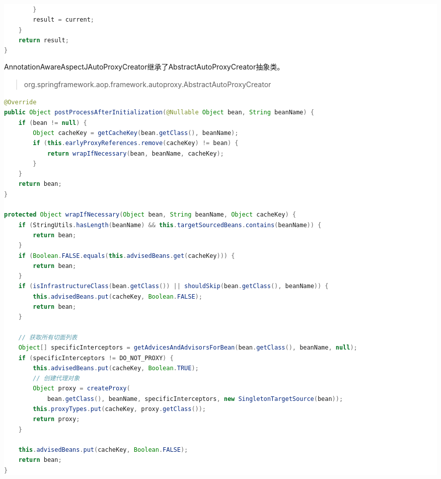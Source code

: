 ```java
        }
        result = current;
    }
    return result;
}
```



AnnotationAwareAspectJAutoProxyCreator继承了AbstractAutoProxyCreator抽象类。



> org.springframework.aop.framework.autoproxy.AbstractAutoProxyCreator

```java
@Override
public Object postProcessAfterInitialization(@Nullable Object bean, String beanName) {
    if (bean != null) {
        Object cacheKey = getCacheKey(bean.getClass(), beanName);
        if (this.earlyProxyReferences.remove(cacheKey) != bean) {
            return wrapIfNecessary(bean, beanName, cacheKey);
        }
    }
    return bean;
}

protected Object wrapIfNecessary(Object bean, String beanName, Object cacheKey) {
    if (StringUtils.hasLength(beanName) && this.targetSourcedBeans.contains(beanName)) {
        return bean;
    }
    if (Boolean.FALSE.equals(this.advisedBeans.get(cacheKey))) {
        return bean;
    }
    if (isInfrastructureClass(bean.getClass()) || shouldSkip(bean.getClass(), beanName)) {
        this.advisedBeans.put(cacheKey, Boolean.FALSE);
        return bean;
    }

    // 获取所有切面列表
    Object[] specificInterceptors = getAdvicesAndAdvisorsForBean(bean.getClass(), beanName, null);
    if (specificInterceptors != DO_NOT_PROXY) {
        this.advisedBeans.put(cacheKey, Boolean.TRUE);
        // 创建代理对象
        Object proxy = createProxy(
            bean.getClass(), beanName, specificInterceptors, new SingletonTargetSource(bean));
        this.proxyTypes.put(cacheKey, proxy.getClass());
        return proxy;
    }

    this.advisedBeans.put(cacheKey, Boolean.FALSE);
    return bean;
}
```
